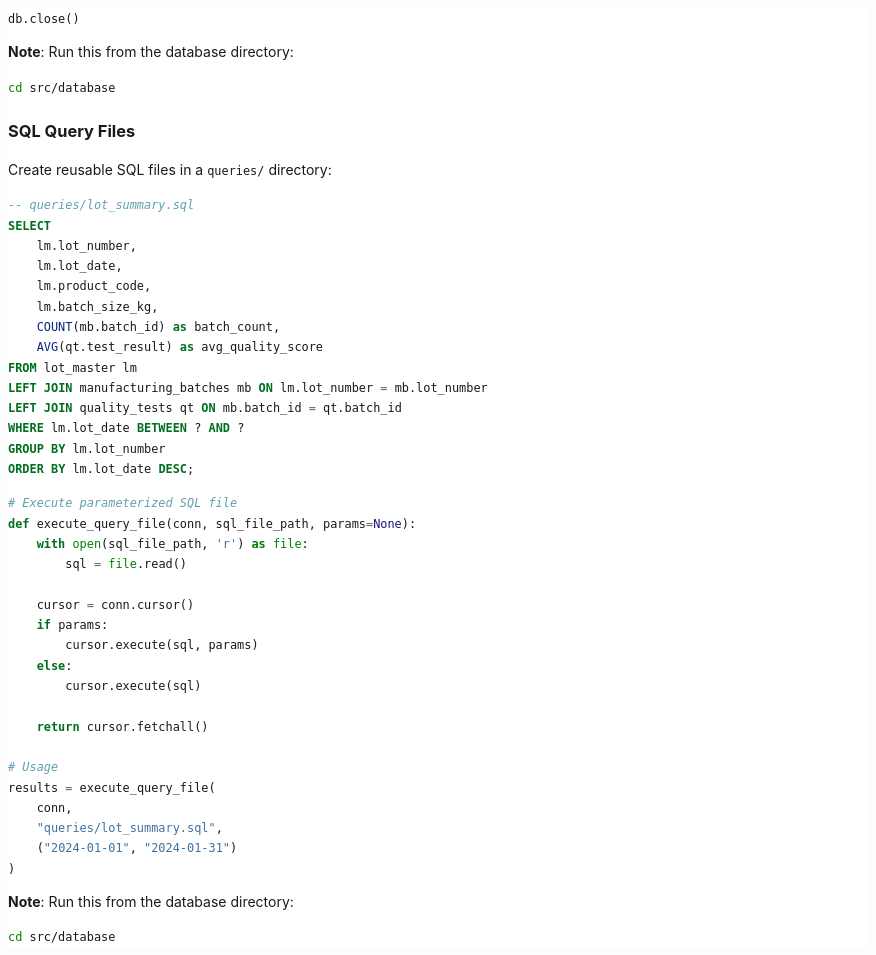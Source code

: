 ```python
db.close()
```

**Note**: Run this from the database directory:
```bash
cd src/database
```

### SQL Query Files

Create reusable SQL files in a `queries/` directory:

```sql
-- queries/lot_summary.sql
SELECT 
    lm.lot_number,
    lm.lot_date,
    lm.product_code,
    lm.batch_size_kg,
    COUNT(mb.batch_id) as batch_count,
    AVG(qt.test_result) as avg_quality_score
FROM lot_master lm
LEFT JOIN manufacturing_batches mb ON lm.lot_number = mb.lot_number
LEFT JOIN quality_tests qt ON mb.batch_id = qt.batch_id
WHERE lm.lot_date BETWEEN ? AND ?
GROUP BY lm.lot_number
ORDER BY lm.lot_date DESC;
```

```python
# Execute parameterized SQL file
def execute_query_file(conn, sql_file_path, params=None):
    with open(sql_file_path, 'r') as file:
        sql = file.read()
    
    cursor = conn.cursor()
    if params:
        cursor.execute(sql, params)
    else:
        cursor.execute(sql)
    
    return cursor.fetchall()

# Usage
results = execute_query_file(
    conn, 
    "queries/lot_summary.sql", 
    ("2024-01-01", "2024-01-31")
)
```

**Note**: Run this from the database directory:
```bash
cd src/database
```
